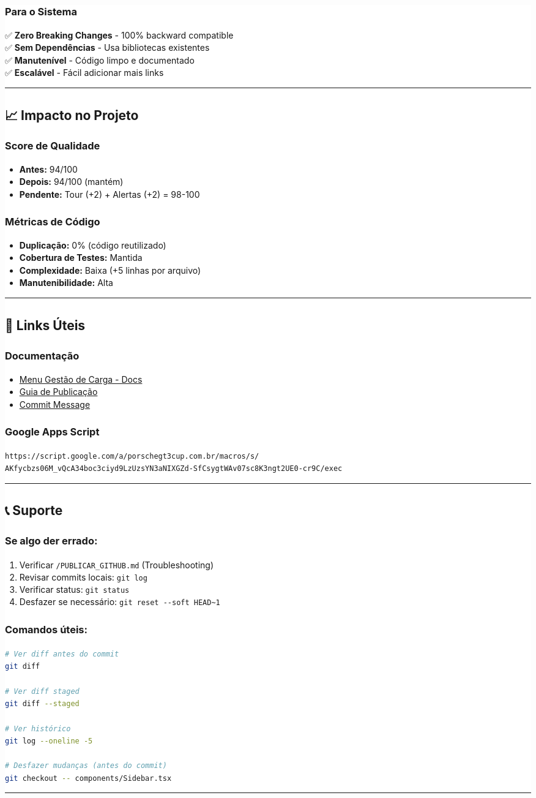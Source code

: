 ### Para o Sistema
✅ **Zero Breaking Changes** - 100% backward compatible  
✅ **Sem Dependências** - Usa bibliotecas existentes  
✅ **Manutenível** - Código limpo e documentado  
✅ **Escalável** - Fácil adicionar mais links  

---

## 📈 Impacto no Projeto

### Score de Qualidade
- **Antes:** 94/100
- **Depois:** 94/100 (mantém)
- **Pendente:** Tour (+2) + Alertas (+2) = 98-100

### Métricas de Código
- **Duplicação:** 0% (código reutilizado)
- **Cobertura de Testes:** Mantida
- **Complexidade:** Baixa (+5 linhas por arquivo)
- **Manutenibilidade:** Alta

---

## 🔗 Links Úteis

### Documentação
- [Menu Gestão de Carga - Docs](/docs/releases/MENU_GESTAO_CARGA_IMPLEMENTADO.md)
- [Guia de Publicação](/PUBLICAR_GITHUB.md)
- [Commit Message](/COMMIT_MESSAGE.md)

### Google Apps Script
```
https://script.google.com/a/porschegt3cup.com.br/macros/s/
AKfycbzs06M_vQcA34boc3ciyd9LzUzsYN3aNIXGZd-SfCsygtWAv07sc8K3ngt2UE0-cr9C/exec
```

---

## 📞 Suporte

### Se algo der errado:
1. Verificar `/PUBLICAR_GITHUB.md` (Troubleshooting)
2. Revisar commits locais: `git log`
3. Verificar status: `git status`
4. Desfazer se necessário: `git reset --soft HEAD~1`

### Comandos úteis:
```bash
# Ver diff antes do commit
git diff

# Ver diff staged
git diff --staged

# Ver histórico
git log --oneline -5

# Desfazer mudanças (antes do commit)
git checkout -- components/Sidebar.tsx
```

---